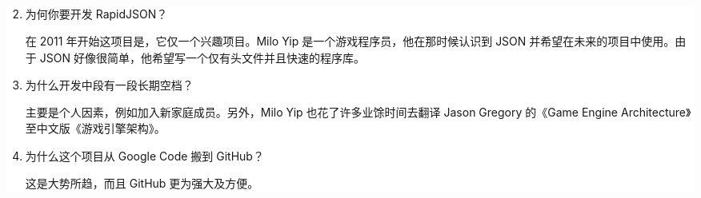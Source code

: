 2. 为何你要开发 RapidJSON？

   在 2011 年开始这项目是，它仅一个兴趣项目。Milo Yip 是一个游戏程序员，他在那时候认识到 JSON 并希望在未来的项目中使用。由于 JSON 好像很简单，他希望写一个仅有头文件并且快速的程序库。

3. 为什么开发中段有一段长期空档？

   主要是个人因素，例如加入新家庭成员。另外，Milo Yip 也花了许多业馀时间去翻译 Jason Gregory 的《Game Engine Architecture》至中文版《游戏引擎架构》。

4. 为什么这个项目从 Google Code 搬到 GitHub？

   这是大势所趋，而且 GitHub 更为强大及方便。
